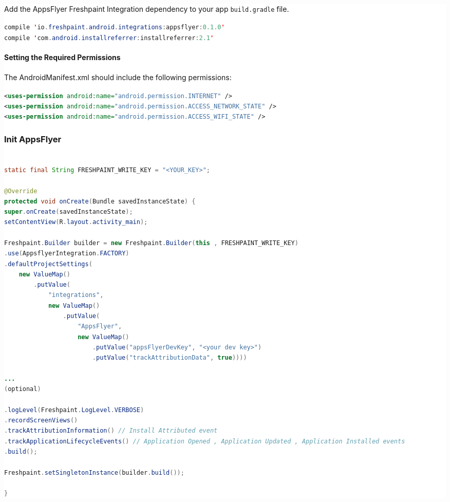 Add the AppsFlyer Freshpaint Integration dependency to your app `build.gradle` file.
```java
compile 'io.freshpaint.android.integrations:appsflyer:0.1.0'
compile 'com.android.installreferrer:installreferrer:2.1'
```

#### Setting the Required Permissions

The AndroidManifest.xml should include the following permissions:

```xml
<uses-permission android:name="android.permission.INTERNET" />
<uses-permission android:name="android.permission.ACCESS_NETWORK_STATE" />
<uses-permission android:name="android.permission.ACCESS_WIFI_STATE" />
```

### <a id="sdk_init"> Init AppsFlyer

```java

static final String FRESHPAINT_WRITE_KEY = "<YOUR_KEY>";

@Override
protected void onCreate(Bundle savedInstanceState) {
super.onCreate(savedInstanceState);
setContentView(R.layout.activity_main);

Freshpaint.Builder builder = new Freshpaint.Builder(this , FRESHPAINT_WRITE_KEY)
.use(AppsflyerIntegration.FACTORY)
.defaultProjectSettings(
    new ValueMap()
        .putValue(
            "integrations",
            new ValueMap()
                .putValue(
                    "AppsFlyer",
                    new ValueMap()
                        .putValue("appsFlyerDevKey", "<your dev key>")
                        .putValue("trackAttributionData", true))))

...
(optional)

.logLevel(Freshpaint.LogLevel.VERBOSE)
.recordScreenViews()
.trackAttributionInformation() // Install Attributed event
.trackApplicationLifecycleEvents() // Application Opened , Application Updated , Application Installed events
.build();

Freshpaint.setSingletonInstance(builder.build());

}
```
